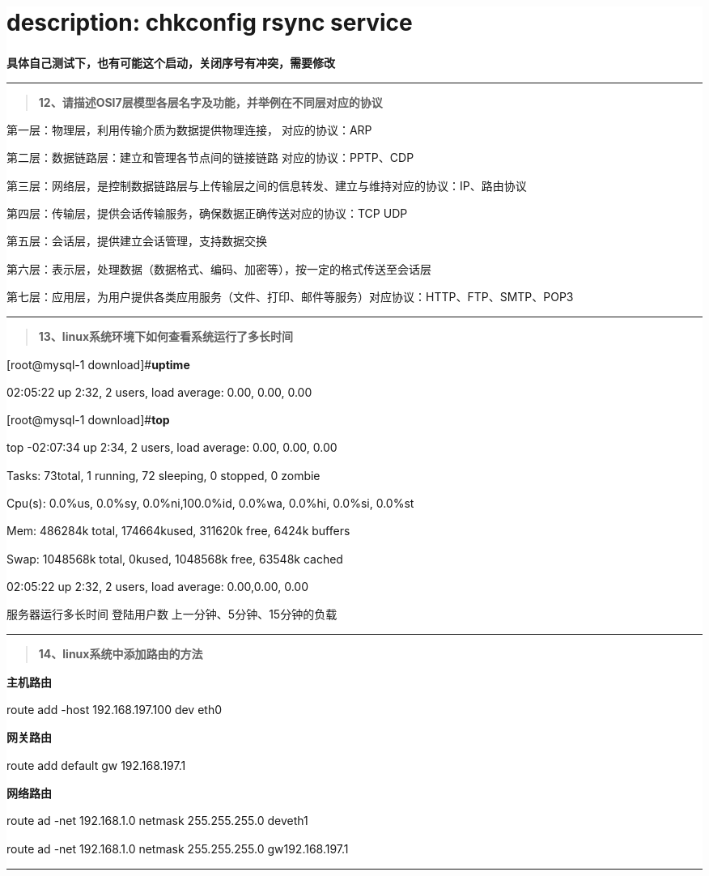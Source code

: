# description: chkconfig rsync service

**具体自己测试下，也有可能这个启动，关闭序号有冲突，需要修改**

---

> **12、请描述OSI7层模型各层名字及功能，并举例在不同层对应的协议**

第一层：物理层，利用传输介质为数据提供物理连接， 对应的协议：ARP

第二层：数据链路层：建立和管理各节点间的链接链路  对应的协议：PPTP、CDP

第三层：网络层，是控制数据链路层与上传输层之间的信息转发、建立与维持对应的协议：IP、路由协议

第四层：传输层，提供会话传输服务，确保数据正确传送对应的协议：TCP UDP

第五层：会话层，提供建立会话管理，支持数据交换

第六层：表示层，处理数据（数据格式、编码、加密等），按一定的格式传送至会话层

第七层：应用层，为用户提供各类应用服务（文件、打印、邮件等服务）对应协议：HTTP、FTP、SMTP、POP3

---

> **13、linux系统环境下如何查看系统运行了多长时间**

[root@mysql-1 download]#**uptime**

02:05:22 up 2:32,  2 users,  load average: 0.00, 0.00, 0.00

[root@mysql-1 download]#**top**

top -02:07:34 up  2:34,  2 users, load average: 0.00, 0.00, 0.00

Tasks:  73total,   1 running,  72 sleeping,  0 stopped,   0 zombie

Cpu(s): 0.0%us,  0.0%sy,  0.0%ni,100.0%id,  0.0%wa, 0.0%hi,  0.0%si,  0.0%st

Mem:   486284k total,  174664kused,  311620k free,   6424k buffers

Swap: 1048568k total,   0kused,  1048568k free,    63548k cached

02:05:22 up  2:32, 2 users,  load average: 0.00,0.00, 0.00

服务器运行多长时间  登陆用户数   上一分钟、5分钟、15分钟的负载

---

> **14、linux系统中添加路由的方法**

**主机路由**

route add -host 192.168.197.100 dev eth0

**网关路由**

route add default gw 192.168.197.1

**网络路由**

route ad -net 192.168.1.0 netmask 255.255.255.0 deveth1

route ad -net 192.168.1.0 netmask 255.255.255.0 gw192.168.197.1

---